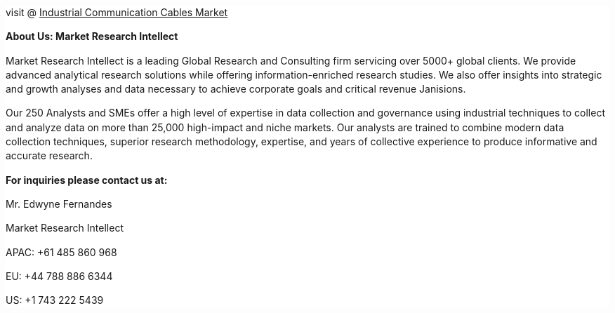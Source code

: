 visit&nbsp;@</strong>&nbsp;</span><span class="font-[700]"><a href="https://www.marketresearchintellect.com/product/global-industrial-communication-cables-market/?utm_source=Linkedin&utm_medium=842" target="_blank" data-tracking-control-name="article-ssr-frontend-pulse_little-text-block" data-tracking-will-navigate="" data-test-link="">Industrial Communication Cables Market</a></span></p><p><strong><span class="font-[700]">About Us: Market Research Intellect</span></strong></p><p><span class="">Market Research Intellect is a leading Global Research and Consulting firm servicing over 5000+ global clients. We provide advanced analytical research solutions while offering information-enriched research studies.&nbsp;</span>We also offer insights into strategic and growth analyses and data necessary to achieve corporate goals and critical revenue Janisions.</p><p><span class="">Our 250 Analysts and SMEs offer a high level of expertise in data collection and governance using industrial techniques to collect and analyze data on more than 25,000 high-impact and niche markets. Our analysts are trained to combine modern data collection techniques, superior research methodology, expertise, and years of collective experience to produce informative and accurate research.</span></p><p><strong>For inquiries please contact us at:</strong></p><p>Mr. Edwyne Fernandes</p><p>Market Research Intellect</p><p>APAC: +61 485 860 968</p><p>EU: +44 788 886 6344</p><p>US: +1 743 222 5439</p>
